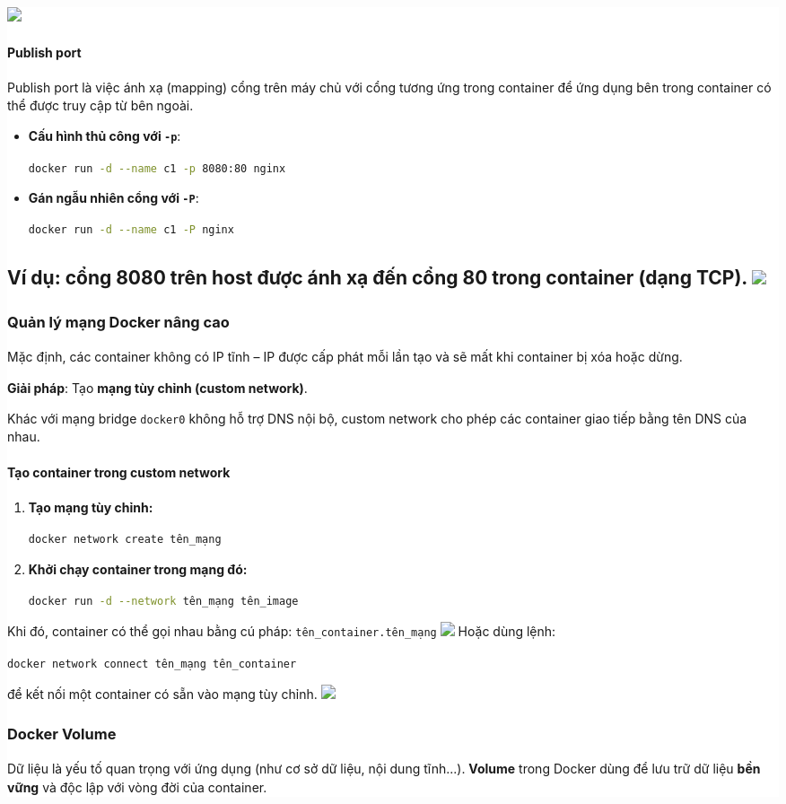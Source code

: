 ![](https://img001.prntscr.com/file/img001/-3lYXSguTGSc2cnpOmkdtw.png)
#### **Publish port**

Publish port là việc ánh xạ (mapping) cổng trên máy chủ với cổng tương ứng trong container để ứng dụng bên trong container có thể được truy cập từ bên ngoài.

- **Cấu hình thủ công với `-p`**:
  ```bash
  docker run -d --name c1 -p 8080:80 nginx
  ```

- **Gán ngẫu nhiên cổng với `-P`**:
  ```bash
  docker run -d --name c1 -P nginx
  ```

Ví dụ: cổng 8080 trên host được ánh xạ đến cổng 80 trong container (dạng TCP).
![](https://img001.prntscr.com/file/img001/18gCCI10Rw2fZTiigRmdLw.png)
---

### **Quản lý mạng Docker nâng cao**

Mặc định, các container không có IP tĩnh – IP được cấp phát mỗi lần tạo và sẽ mất khi container bị xóa hoặc dừng.

**Giải pháp**: Tạo **mạng tùy chỉnh (custom network)**.

Khác với mạng bridge `docker0` không hỗ trợ DNS nội bộ, custom network cho phép các container giao tiếp bằng tên DNS của nhau.

#### **Tạo container trong custom network**

1. **Tạo mạng tùy chỉnh:**
   ```bash
   docker network create tên_mạng
   ```

2. **Khởi chạy container trong mạng đó:**
   ```bash
   docker run -d --network tên_mạng tên_image
   ```

Khi đó, container có thể gọi nhau bằng cú pháp: `tên_container.tên_mạng`
![](https://img001.prntscr.com/file/img001/bj5EFMXjSpGIgq1p5Te2gQ.png)
Hoặc dùng lệnh:
```bash
docker network connect tên_mạng tên_container
```
để kết nối một container có sẵn vào mạng tùy chỉnh.
![](https://img001.prntscr.com/file/img001/QaSFei_zTEKnb261VeWvmw.png)

### **Docker Volume**

Dữ liệu là yếu tố quan trọng với ứng dụng (như cơ sở dữ liệu, nội dung tĩnh...). **Volume** trong Docker dùng để lưu trữ dữ liệu **bền vững** và độc lập với vòng đời của container.

